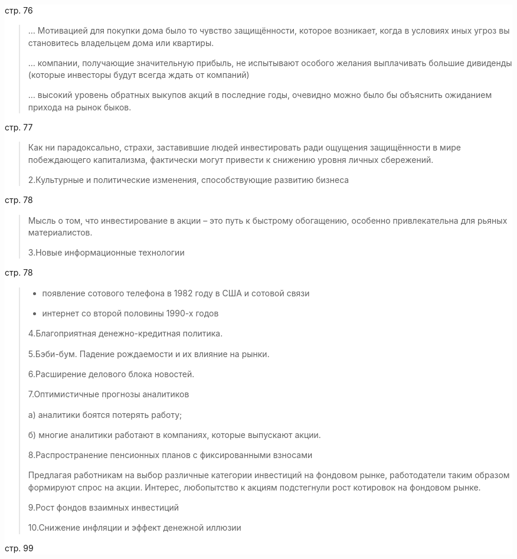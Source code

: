 стр. 76

> … Мотивацией для покупки дома было то чувство защищённости, которое возникает, когда в условиях иных угроз вы становитесь владельцем дома или квартиры.
>
> … компании, получающие значительную прибыль, не испытывают особого желания выплачивать большие дивиденды (которые инвесторы будут всегда ждать от компаний)
>
> … высокий уровень обратных выкупов акций в последние годы, очевидно можно было бы объяснить ожиданием прихода на рынок быков.

стр. 77

> Как ни парадоксально, страхи, заставившие людей инвестировать ради ощущения защищённости в мире побеждающего капитализма, фактически могут привести к снижению уровня личных сбережений.
>
> 2.Культурные и политические изменения, способствующие развитию бизнеса

стр. 78

> Мысль о том, что инвестирование в акции – это путь к быстрому обогащению, особенно привлекательна для рьяных материалистов.
>
> 3.Новые информационные технологии

стр. 78

> - появление сотового телефона в 1982 году в США и сотовой связи
>
> - интернет со второй половины 1990-х годов
>
> 4.Благоприятная денежно-кредитная политика.
>
> 5.Бэби-бум. Падение рождаемости и их влияние на рынки.
>
> 6.Расширение делового блока новостей.
>
> 7.Оптимистичные прогнозы аналитиков
>
>   а) аналитики боятся потерять работу;
>
>   б) многие аналитики работают в компаниях, которые выпускают акции.
>
> 8.Распространение пенсионных планов с фиксированными взносами
>
>   Предлагая работникам на выбор различные категории инвестиций на фондовом рынке, работодатели таким образом формируют спрос на акции.
>   Интерес, любопытство к акциям подстегнули рост котировок на фондовом рынке.
>
> 9.Рост фондов взаимных инвестиций
>
> 10.Снижение инфляции и эффект денежной иллюзии

стр. 99
